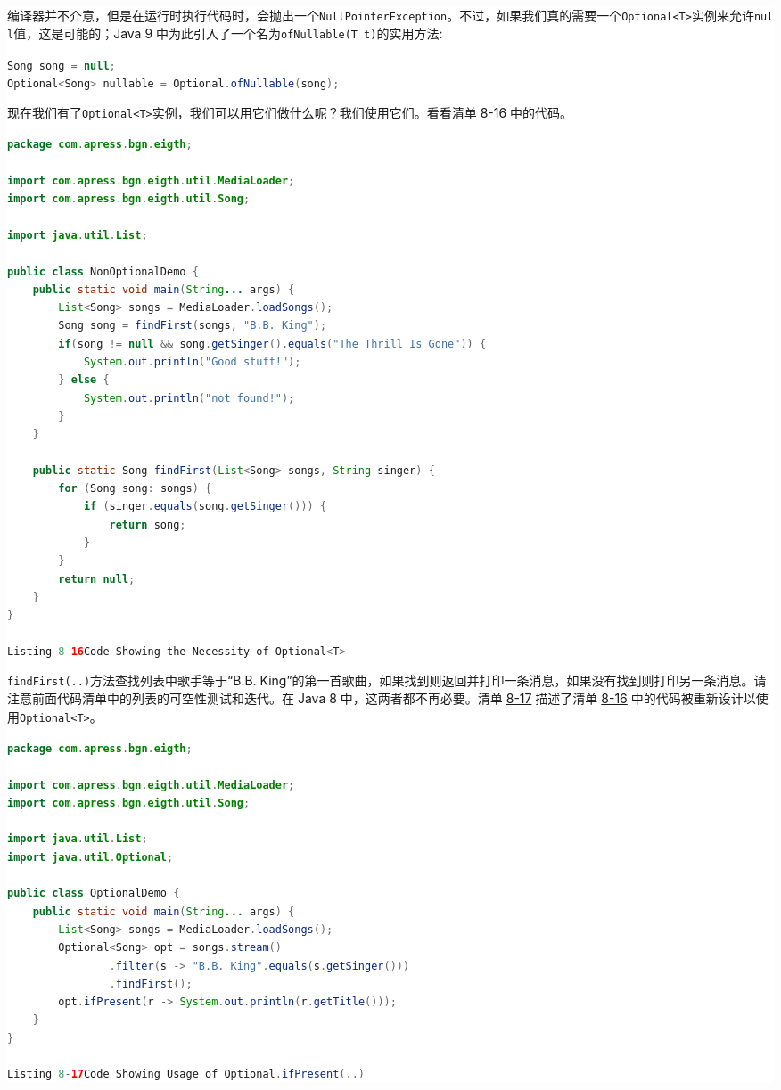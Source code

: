 编译器并不介意，但是在运行时执行代码时，会抛出一个`NullPointerException`。不过，如果我们真的需要一个`Optional<T>`实例来允许`null`值，这是可能的；Java 9 中为此引入了一个名为`ofNullable(T t)`的实用方法:

```java
Song song = null;
Optional<Song> nullable = Optional.ofNullable(song);

```

现在我们有了`Optional<T>`实例，我们可以用它们做什么呢？我们使用它们。看看清单 [8-16](#PC30) 中的代码。

```java
package com.apress.bgn.eigth;

import com.apress.bgn.eigth.util.MediaLoader;
import com.apress.bgn.eigth.util.Song;

import java.util.List;

public class NonOptionalDemo {
    public static void main(String... args) {
        List<Song> songs = MediaLoader.loadSongs();
        Song song = findFirst(songs, "B.B. King");
        if(song != null && song.getSinger().equals("The Thrill Is Gone")) {
            System.out.println("Good stuff!");
        } else {
            System.out.println("not found!");
        }
    }

    public static Song findFirst(List<Song> songs, String singer) {
        for (Song song: songs) {
            if (singer.equals(song.getSinger())) {
                return song;
            }
        }
        return null;
    }
}

Listing 8-16Code Showing the Necessity of Optional<T>

```

`findFirst(..)`方法查找列表中歌手等于“B.B. King”的第一首歌曲，如果找到则返回并打印一条消息，如果没有找到则打印另一条消息。请注意前面代码清单中的列表的可空性测试和迭代。在 Java 8 中，这两者都不再必要。清单 [8-17](#PC31) 描述了清单 [8-16](#PC30) 中的代码被重新设计以使用`Optional<T>`。

```java
package com.apress.bgn.eigth;

import com.apress.bgn.eigth.util.MediaLoader;
import com.apress.bgn.eigth.util.Song;

import java.util.List;
import java.util.Optional;

public class OptionalDemo {
    public static void main(String... args) {
        List<Song> songs = MediaLoader.loadSongs();
        Optional<Song> opt = songs.stream()
                .filter(s -> "B.B. King".equals(s.getSinger()))
                .findFirst();
        opt.ifPresent(r -> System.out.println(r.getTitle()));
    }
}

Listing 8-17Code Showing Usage of Optional.ifPresent(..)
```